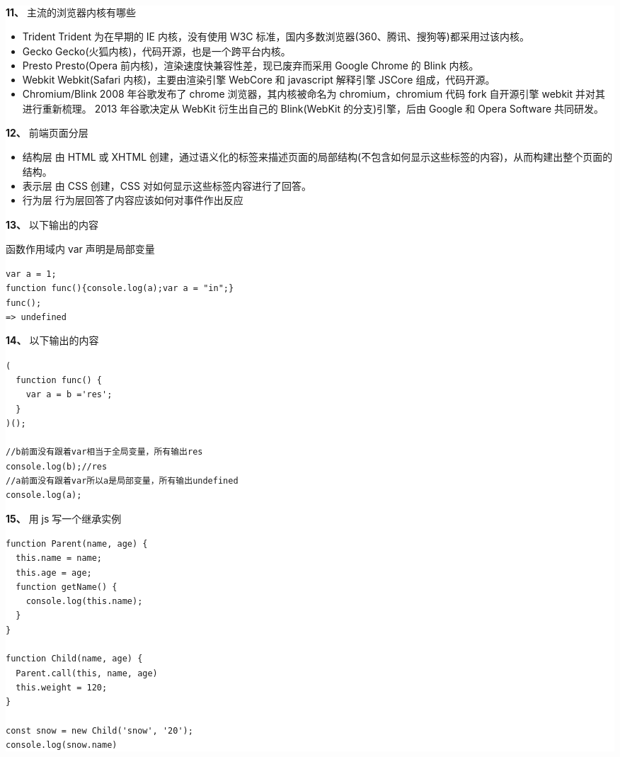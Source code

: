 **11、** 主流的浏览器内核有哪些

- Trident
  Trident 为在早期的 IE 内核，没有使用 W3C 标准，国内多数浏览器(360、腾讯、搜狗等)都采用过该内核。
- Gecko
  Gecko(火狐内核)，代码开源，也是一个跨平台内核。
- Presto
  Presto(Opera 前内核)，渲染速度快兼容性差，现已废弃而采用 Google Chrome 的 Blink 内核。
- Webkit
  Webkit(Safari 内核)，主要由渲染引擎 WebCore 和 javascript 解释引擎 JSCore 组成，代码开源。
- Chromium/Blink
  2008 年谷歌发布了 chrome 浏览器，其内核被命名为 chromium，chromium 代码 fork 自开源引擎 webkit 并对其进行重新梳理。
  2013 年谷歌决定从 WebKit 衍生出自己的 Blink(WebKit 的分支)引擎，后由 Google 和 Opera Software 共同研发。

**12、** 前端页面分层

- 结构层
  由 HTML 或 XHTML 创建，通过语义化的标签来描述页面的局部结构(不包含如何显示这些标签的内容)，从而构建出整个页面的结构。
- 表示层
  由 CSS 创建，CSS 对如何显示这些标签内容进行了回答。
- 行为层
  行为层回答了内容应该如何对事件作出反应

**13、** 以下输出的内容

函数作用域内 var 声明是局部变量

```
var a = 1;
function func(){console.log(a);var a = "in";}
func();
=> undefined
```

**14、** 以下输出的内容

```
(
  function func() {
    var a = b ='res';
  }
)();

//b前面没有跟着var相当于全局变量，所有输出res
console.log(b);//res
//a前面没有跟着var所以a是局部变量，所有输出undefined
console.log(a);
```

**15、** 用 js 写一个继承实例

```
function Parent(name, age) {
  this.name = name;
  this.age = age;
  function getName() {
    console.log(this.name);
  }
}

function Child(name, age) {
  Parent.call(this, name, age)
  this.weight = 120;
}

const snow = new Child('snow', '20');
console.log(snow.name)
```
